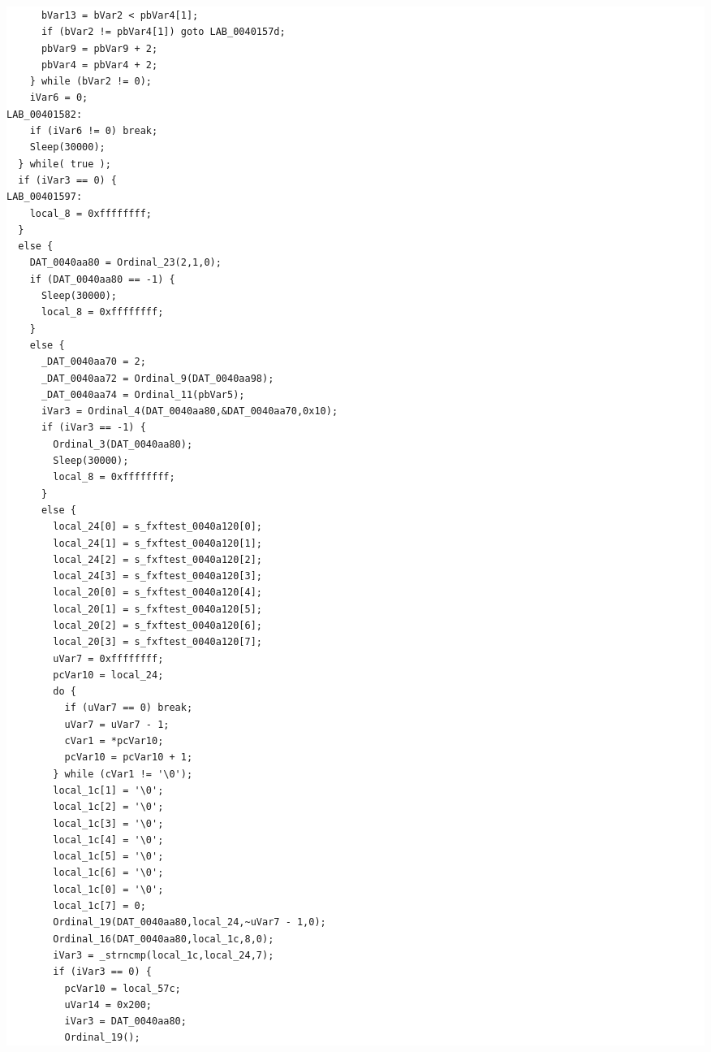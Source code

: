 ```
      bVar13 = bVar2 < pbVar4[1];
      if (bVar2 != pbVar4[1]) goto LAB_0040157d;
      pbVar9 = pbVar9 + 2;
      pbVar4 = pbVar4 + 2;
    } while (bVar2 != 0);
    iVar6 = 0;
LAB_00401582:
    if (iVar6 != 0) break;
    Sleep(30000);
  } while( true );
  if (iVar3 == 0) {
LAB_00401597:
    local_8 = 0xffffffff;
  }
  else {
    DAT_0040aa80 = Ordinal_23(2,1,0);
    if (DAT_0040aa80 == -1) {
      Sleep(30000);
      local_8 = 0xffffffff;
    }
    else {
      _DAT_0040aa70 = 2;
      _DAT_0040aa72 = Ordinal_9(DAT_0040aa98);
      _DAT_0040aa74 = Ordinal_11(pbVar5);
      iVar3 = Ordinal_4(DAT_0040aa80,&DAT_0040aa70,0x10);
      if (iVar3 == -1) {
        Ordinal_3(DAT_0040aa80);
        Sleep(30000);
        local_8 = 0xffffffff;
      }
      else {
        local_24[0] = s_fxftest_0040a120[0];
        local_24[1] = s_fxftest_0040a120[1];
        local_24[2] = s_fxftest_0040a120[2];
        local_24[3] = s_fxftest_0040a120[3];
        local_20[0] = s_fxftest_0040a120[4];
        local_20[1] = s_fxftest_0040a120[5];
        local_20[2] = s_fxftest_0040a120[6];
        local_20[3] = s_fxftest_0040a120[7];
        uVar7 = 0xffffffff;
        pcVar10 = local_24;
        do {
          if (uVar7 == 0) break;
          uVar7 = uVar7 - 1;
          cVar1 = *pcVar10;
          pcVar10 = pcVar10 + 1;
        } while (cVar1 != '\0');
        local_1c[1] = '\0';
        local_1c[2] = '\0';
        local_1c[3] = '\0';
        local_1c[4] = '\0';
        local_1c[5] = '\0';
        local_1c[6] = '\0';
        local_1c[0] = '\0';
        local_1c[7] = 0;
        Ordinal_19(DAT_0040aa80,local_24,~uVar7 - 1,0);
        Ordinal_16(DAT_0040aa80,local_1c,8,0);
        iVar3 = _strncmp(local_1c,local_24,7);
        if (iVar3 == 0) {
          pcVar10 = local_57c;
          uVar14 = 0x200;
          iVar3 = DAT_0040aa80;
          Ordinal_19();
```